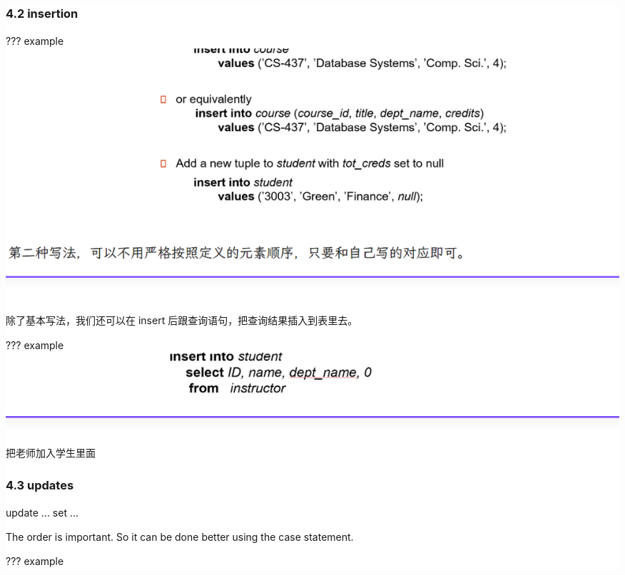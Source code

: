 
### 4.2 insertion

??? example
    ![alt text](image-108.png)

除了基本写法，我们还可以在 insert 后跟查询语句，把查询结果插入到表里去。

??? example
    ![alt text](image-109.png)
    把老师加入学生里面


### 4.3 updates
update ... set ...

The order is important. So it can be done better using the case statement.

??? example